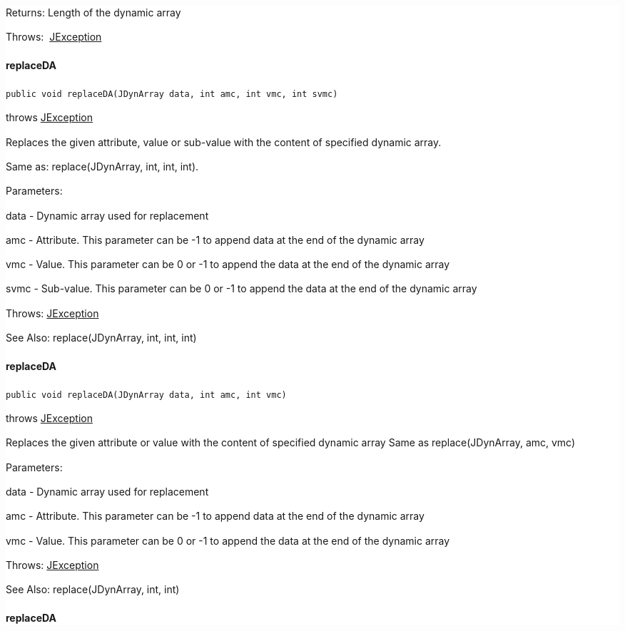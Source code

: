 Returns: Length of the dynamic array

Throws:  [JException](./../jexception-%28jrclient-api%29 "class in com.jbase.jrcs")





#### replaceDA

```
public void replaceDA(JDynArray data, int amc, int vmc, int svmc)    
```

throws [JException](./../jexception-%28jrclient-api%29 "class in com.jbase.jrcs")

Replaces the given attribute, value or sub-value with the content of specified dynamic array.

Same as: replace(JDynArray, int, int, int).

Parameters:

data - Dynamic array used for replacement

amc - Attribute. This parameter can be -1 to append data at the end of the dynamic array

vmc - Value. This parameter can be 0 or -1 to append the data at the end of the dynamic array

svmc - Sub-value. This parameter can be 0 or -1 to append the data at the end of the dynamic array

Throws: [JException](./../jexception-%28jrclient-api%29 "class in com.jbase.jrcs")

See Also: replace(JDynArray, int, int, int)





#### replaceDA

```
public void replaceDA(JDynArray data, int amc, int vmc) 
```

throws [JException](./../jexception-%28jrclient-api%29 "class in com.jbase.jrcs")

Replaces the given attribute or value with the content of specified dynamic array Same as replace(JDynArray, amc, vmc)

Parameters:

data - Dynamic array used for replacement

amc - Attribute. This parameter can be -1 to append data at the end of the dynamic array

vmc - Value. This parameter can be 0 or -1 to append the data at the end of the dynamic array

Throws: [JException](./../jexception-%28jrclient-api%29 "class in com.jbase.jrcs")

See Also: replace(JDynArray, int, int)





#### replaceDA
